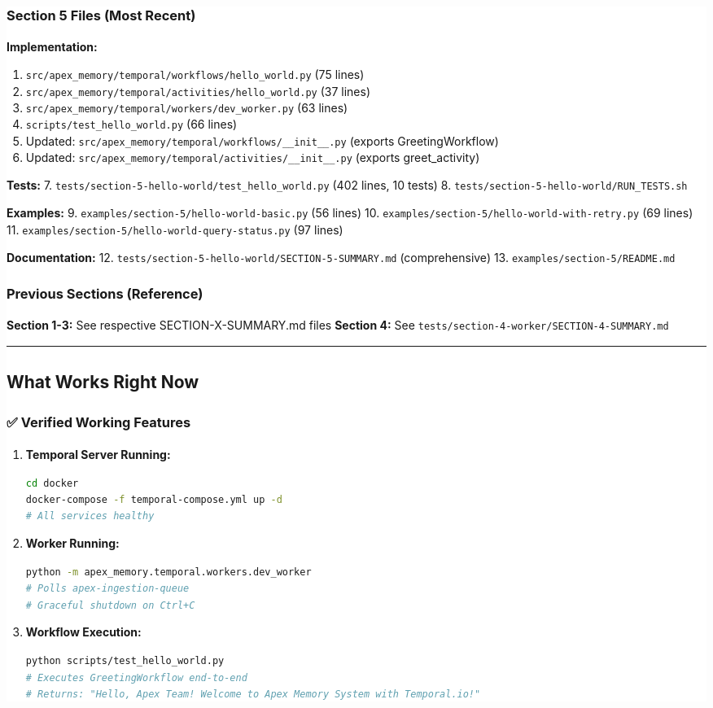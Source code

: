 ### Section 5 Files (Most Recent)

**Implementation:**
1. `src/apex_memory/temporal/workflows/hello_world.py` (75 lines)
2. `src/apex_memory/temporal/activities/hello_world.py` (37 lines)
3. `src/apex_memory/temporal/workers/dev_worker.py` (63 lines)
4. `scripts/test_hello_world.py` (66 lines)
5. Updated: `src/apex_memory/temporal/workflows/__init__.py` (exports GreetingWorkflow)
6. Updated: `src/apex_memory/temporal/activities/__init__.py` (exports greet_activity)

**Tests:**
7. `tests/section-5-hello-world/test_hello_world.py` (402 lines, 10 tests)
8. `tests/section-5-hello-world/RUN_TESTS.sh`

**Examples:**
9. `examples/section-5/hello-world-basic.py` (56 lines)
10. `examples/section-5/hello-world-with-retry.py` (69 lines)
11. `examples/section-5/hello-world-query-status.py` (97 lines)

**Documentation:**
12. `tests/section-5-hello-world/SECTION-5-SUMMARY.md` (comprehensive)
13. `examples/section-5/README.md`

### Previous Sections (Reference)

**Section 1-3:** See respective SECTION-X-SUMMARY.md files
**Section 4:** See `tests/section-4-worker/SECTION-4-SUMMARY.md`

---

## What Works Right Now

### ✅ Verified Working Features

1. **Temporal Server Running:**
   ```bash
   cd docker
   docker-compose -f temporal-compose.yml up -d
   # All services healthy
   ```

2. **Worker Running:**
   ```bash
   python -m apex_memory.temporal.workers.dev_worker
   # Polls apex-ingestion-queue
   # Graceful shutdown on Ctrl+C
   ```

3. **Workflow Execution:**
   ```bash
   python scripts/test_hello_world.py
   # Executes GreetingWorkflow end-to-end
   # Returns: "Hello, Apex Team! Welcome to Apex Memory System with Temporal.io!"
   ```
